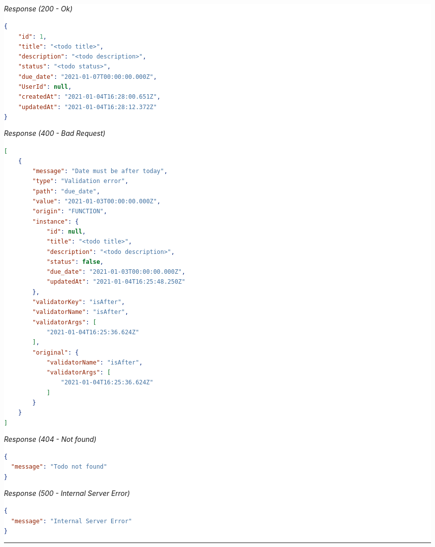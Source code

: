 _Response (200 - Ok)_
```json
{
    "id": 1,
    "title": "<todo title>",
    "description": "<todo description>",
    "status": "<todo status>",
    "due_date": "2021-01-07T00:00:00.000Z",
    "UserId": null,
    "createdAt": "2021-01-04T16:28:00.651Z",
    "updatedAt": "2021-01-04T16:28:12.372Z"
}
```

_Response (400 - Bad Request)_
```json
[
    {
        "message": "Date must be after today",
        "type": "Validation error",
        "path": "due_date",
        "value": "2021-01-03T00:00:00.000Z",
        "origin": "FUNCTION",
        "instance": {
            "id": null,
            "title": "<todo title>",
            "description": "<todo description>",
            "status": false,
            "due_date": "2021-01-03T00:00:00.000Z",
            "updatedAt": "2021-01-04T16:25:48.250Z"
        },
        "validatorKey": "isAfter",
        "validatorName": "isAfter",
        "validatorArgs": [
            "2021-01-04T16:25:36.624Z"
        ],
        "original": {
            "validatorName": "isAfter",
            "validatorArgs": [
                "2021-01-04T16:25:36.624Z"
            ]
        }
    }
]
```

_Response (404 - Not found)_
```json
{
  "message": "Todo not found"
}
```

_Response (500 - Internal Server Error)_
```json
{
  "message": "Internal Server Error"
}
```

---